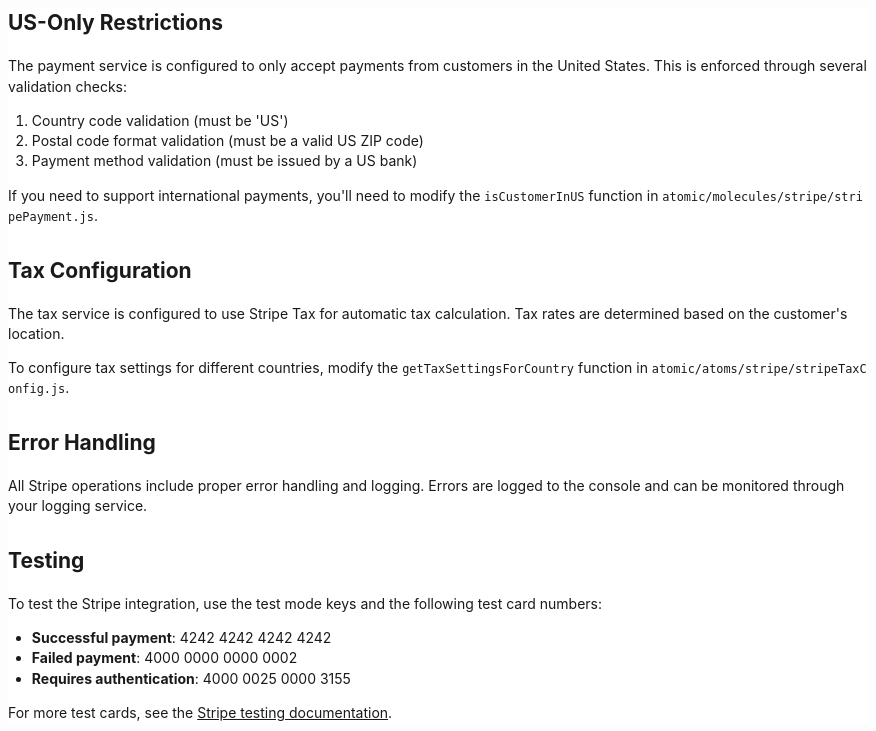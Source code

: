 ## US-Only Restrictions

The payment service is configured to only accept payments from customers in the United States. This is enforced through several validation checks:

1. Country code validation (must be 'US')
2. Postal code format validation (must be a valid US ZIP code)
3. Payment method validation (must be issued by a US bank)

If you need to support international payments, you'll need to modify the `isCustomerInUS` function in `atomic/molecules/stripe/stripePayment.js`.

## Tax Configuration

The tax service is configured to use Stripe Tax for automatic tax calculation. Tax rates are determined based on the customer's location.

To configure tax settings for different countries, modify the `getTaxSettingsForCountry` function in `atomic/atoms/stripe/stripeTaxConfig.js`.

## Error Handling

All Stripe operations include proper error handling and logging. Errors are logged to the console and can be monitored through your logging service.

## Testing

To test the Stripe integration, use the test mode keys and the following test card numbers:

- **Successful payment**: 4242 4242 4242 4242
- **Failed payment**: 4000 0000 0000 0002
- **Requires authentication**: 4000 0025 0000 3155

For more test cards, see the [Stripe testing documentation](https://stripe.com/docs/testing).
